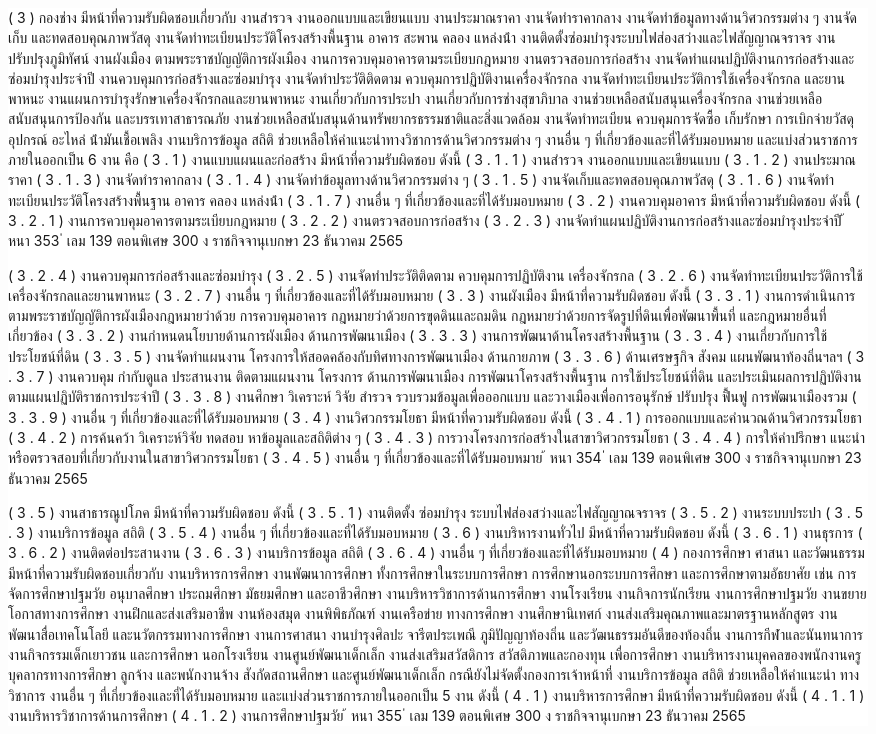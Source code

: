 ( 3 ) กองช่าง มีหน้าที่ความรับผิดชอบเกี่ยวกับ งานสํารวจ งานออกแบบและเขียนแบบ งานประมาณราคา งานจัดทําราคากลาง งานจัดทําข้อมูลทางด้านวิศวกรรมต่าง ๆ งานจัดเก็บ และทดสอบคุณภาพวัสดุ งานจัดทําทะเบียนประวัติโครงสร้างพื้นฐาน อาคาร สะพาน คลอง แหล่งน้ํา งานติดตั้งซ่อมบํารุงระบบไฟส่องสว่างและไฟสัญญาณจราจร งานปรับปรุงภูมิทัศน์ งานผังเมือง ตามพระราชบัญญัติการผังเมือง งานการควบคุมอาคารตามระเบียบกฎหมาย งานตรวจสอบการก่อสร้าง งานจัดทําแผนปฏิบัติงานการก่อสร้างและซ่อมบํารุงประจําปี งานควบคุมการก่อสร้างและซ่อมบํารุง งานจัดทําประวัติติดตาม ควบคุมการปฏิบัติงานเครื่องจักรกล งานจัดทําทะเบียนประวัติการใช้เครื่องจักรกล และยานพาหนะ งานแผนการบํารุงรักษาเครื่องจักรกลและยานพาหนะ งานเกี่ยวกับการประปา งานเกี่ยวกับการช่างสุขาภิบาล งานช่วยเหลือสนับสนุนเครื่องจักรกล งานช่วยเหลือสนับสนุนการป้องกัน และบรรเทาสาธารณภัย งานช่วยเหลือสนับสนุนด้านทรัพยากรธรรมชาติและสิ่งแวดล้อม งานจัดทําทะเบียน ควบคุมการจัดซื้อ เก็บรักษา การเบิกจ่ายวัสดุ อุปกรณ์ อะไหล่ น้ํามันเชื้อเพลิง งานบริการข้อมูล สถิติ ช่วยเหลือให้คําแนะนําทางวิชาการด้านวิศวกรรมต่าง ๆ งานอื่น ๆ ที่เกี่ยวข้องและที่ได้รับมอบหมาย และแบ่งส่วนราชการภายในออกเป็น 6 งาน คือ ( 3 . 1 ) งานแบบแผนและก่อสร้าง มีหน้าที่ความรับผิดชอบ ดังนี้ ( 3 . 1 . 1 ) งานสํารวจ งานออกแบบและเขียนแบบ ( 3 . 1 . 2 ) งานประมาณราคา ( 3 . 1 . 3 ) งานจัดทําราคากลาง ( 3 . 1 . 4 ) งานจัดทําข้อมูลทางด้านวิศวกรรมต่าง ๆ ( 3 . 1 . 5 ) งานจัดเก็บและทดสอบคุณภาพวัสดุ ( 3 . 1 . 6 ) งานจัดทําทะเบียนประวัติโครงสร้างพื้นฐาน อาคาร คลอง แหล่งน้ํา ( 3 . 1 . 7 ) งานอื่น ๆ ที่เกี่ยวข้องและที่ได้รับมอบหมาย ( 3 . 2 ) งานควบคุมอาคาร มีหน้าที่ความรับผิดชอบ ดังนี้ ( 3 . 2 . 1 ) งานการควบคุมอาคารตามระเบียบกฎหมาย ( 3 . 2 . 2 ) งานตรวจสอบการก่อสร้าง ( 3 . 2 . 3 ) งานจัดทําแผนปฏิบัติงานการก่อสร้างและซ่อมบํารุงประจําปี ้ หนา 353 ่ เลม 139 ตอนพิเศษ 300 ง ราชกิจจานุเบกษา 23 ธันวาคม 2565

( 3 . 2 . 4 ) งานควบคุมการก่อสร้างและซ่อมบํารุง ( 3 . 2 . 5 ) งานจัดทําประวัติติดตาม ควบคุมการปฏิบัติงาน เครื่องจักรกล ( 3 . 2 . 6 ) งานจัดทําทะเบียนประวัติการใช้เครื่องจักรกลและยานพาหนะ ( 3 . 2 . 7 ) งานอื่น ๆ ที่เกี่ยวข้องและที่ได้รับมอบหมาย ( 3 . 3 ) งานผังเมือง มีหน้าที่ความรับผิดชอบ ดังนี้ ( 3 . 3 . 1 ) งานการดําเนินการตามพระราชบัญญัติการผังเมืองกฎหมายว่าด้วย การควบคุมอาคาร กฎหมายว่าด้วยการขุดดินและถมดิน กฎหมายว่าด้วยการจัดรูปที่ดินเพื่อพัฒนาพื้นที่ และกฎหมายอื่นที่เกี่ยวข้อง ( 3 . 3 . 2 ) งานกําหนดนโยบายด้านการผังเมือง ด้านการพัฒนาเมือง ( 3 . 3 . 3 ) งานการพัฒนาด้านโครงสร้างพื้นฐาน ( 3 . 3 . 4 ) งานเกี่ยวกับการใช้ประโยชน์ที่ดิน ( 3 . 3 . 5 ) งานจัดทําแผนงาน โครงการให้สอดคล้องกับทิศทางการพัฒนาเมือง ด้านกายภาพ ( 3 . 3 . 6 ) ด้านเศรษฐกิจ สังคม แผนพัฒนาท้องถิ่นฯลฯ ( 3 . 3 . 7 ) งานควบคุม กํากับดูแล ประสานงาน ติดตามแผนงาน โครงการ ด้านการพัฒนาเมือง การพัฒนาโครงสร้างพื้นฐาน การใช้ประโยชน์ที่ดิน และประเมินผลการปฏิบัติงาน ตามแผนปฏิบัติราชการประจําปี ( 3 . 3 . 8 ) งานศึกษา วิเคราะห์ วิจัย สํารวจ รวบรวมข้อมูลเพื่อออกแบบ และวางเมืองเพื่อการอนุรักษ์ ปรับปรุง ฟื้นฟู การพัฒนาเมืองรวม ( 3 . 3 . 9 ) งานอื่น ๆ ที่เกี่ยวข้องและที่ได้รับมอบหมาย ( 3 . 4 ) งานวิศวกรรมโยธา มีหน้าที่ความรับผิดชอบ ดังนี้ ( 3 . 4 . 1 ) การออกแบบและคํานวณด้านวิศวกรรมโยธา ( 3 . 4 . 2 ) การค้นคว้า วิเคราะห์วิจัย ทดสอบ หาข้อมูลและสถิติต่าง ๆ ( 3 . 4 . 3 ) การวางโครงการก่อสร้างในสาขาวิศวกรรมโยธา ( 3 . 4 . 4 ) การให้คําปรึกษา แนะนําหรือตรวจสอบที่เกี่ยวกับงานในสาขาวิศวกรรมโยธา ( 3 . 4 . 5 ) งานอื่น ๆ ที่เกี่ยวข้องและที่ได้รับมอบหมาย ้ หนา 354 ่ เลม 139 ตอนพิเศษ 300 ง ราชกิจจานุเบกษา 23 ธันวาคม 2565

( 3 . 5 ) งานสาธารณูปโภค มีหน้าที่ความรับผิดชอบ ดังนี้ ( 3 . 5 . 1 ) งานติดตั้ง ซ่อมบํารุง ระบบไฟส่องสว่างและไฟสัญญาณจราจร ( 3 . 5 . 2 ) งานระบบประปา ( 3 . 5 . 3 ) งานบริการข้อมูล สถิติ ( 3 . 5 . 4 ) งานอื่น ๆ ที่เกี่ยวข้องและที่ได้รับมอบหมาย ( 3 . 6 ) งานบริหารงานทั่วไป มีหน้าที่ความรับผิดชอบ ดังนี้ ( 3 . 6 . 1 ) งานธุรการ ( 3 . 6 . 2 ) งานติดต่อประสานงาน ( 3 . 6 . 3 ) งานบริการข้อมูล สถิติ ( 3 . 6 . 4 ) งานอื่น ๆ ที่เกี่ยวข้องและที่ได้รับมอบหมาย ( 4 ) กองการศึกษา ศาสนา และวัฒนธรรม มีหน้าที่ความรับผิดชอบเกี่ยวกับ งานบริหารการศึกษา งานพัฒนาการศึกษา ทั้งการศึกษาในระบบการศึกษา การศึกษานอกระบบการศึกษา และการศึกษาตามอัธยาศัย เช่น การจัดการศึกษาปฐมวัย อนุบาลศึกษา ประถมศึกษา มัธยมศึกษา และอาชีวศึกษา งานบริหารวิชาการด้านการศึกษา งานโรงเรียน งานกิจการนักเรียน งานการศึกษาปฐมวัย งานขยายโอกาสทางการศึกษา งานฝึกและส่งเสริมอาชีพ งานห้องสมุด งานพิพิธภัณฑ์ งานเครือข่าย ทางการศึกษา งานศึกษานิเทศก์ งานส่งเสริมคุณภาพและมาตรฐานหลักสูตร งานพัฒนาสื่อเทคโนโลยี และนวัตกรรมทางการศึกษา งานการศาสนา งานบํารุงศิลปะ จารีตประเพณี ภูมิปัญญาท้องถิ่น และวัฒนธรรมอันดีของท้องถิ่น งานการกีฬาและนันทนาการ งานกิจกรรมเด็กเยาวชน และการศึกษา นอกโรงเรียน งานศูนย์พัฒนาเด็กเล็ก งานส่งเสริมสวัสดิการ สวัสดิภาพและกองทุน เพื่อการศึกษา งานบริหารงานบุคคลของพนักงานครู บุคลากรทางการศึกษา ลูกจ้าง และพนักงานจ้าง สังกัดสถานศึกษา และศูนย์พัฒนาเด็กเล็ก กรณียังไม่จัดตั้งกองการเจ้าหน้าที่ งานบริการข้อมูล สถิติ ช่วยเหลือให้คําแนะนํา ทางวิชาการ งานอื่น ๆ ที่เกี่ยวข้องและที่ได้รับมอบหมาย และแบ่งส่วนราชการภายในออกเป็น 5 งาน ดังนี้ ( 4 . 1 ) งานบริหารการศึกษา มีหน้าที่ความรับผิดชอบ ดังนี้ ( 4 . 1 . 1 ) งานบริหารวิชาการด้านการศึกษา ( 4 . 1 . 2 ) งานการศึกษาปฐมวัย ้ หนา 355 ่ เลม 139 ตอนพิเศษ 300 ง ราชกิจจานุเบกษา 23 ธันวาคม 2565
